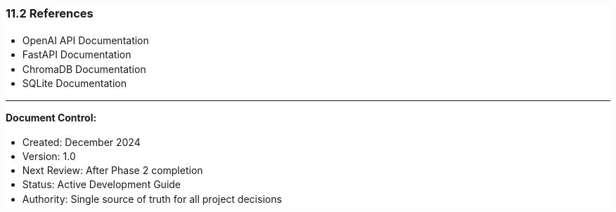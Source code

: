 ### 11.2 References
- OpenAI API Documentation
- FastAPI Documentation
- ChromaDB Documentation
- SQLite Documentation

---

**Document Control:**
- Created: December 2024
- Version: 1.0
- Next Review: After Phase 2 completion
- Status: Active Development Guide
- Authority: Single source of truth for all project decisions 